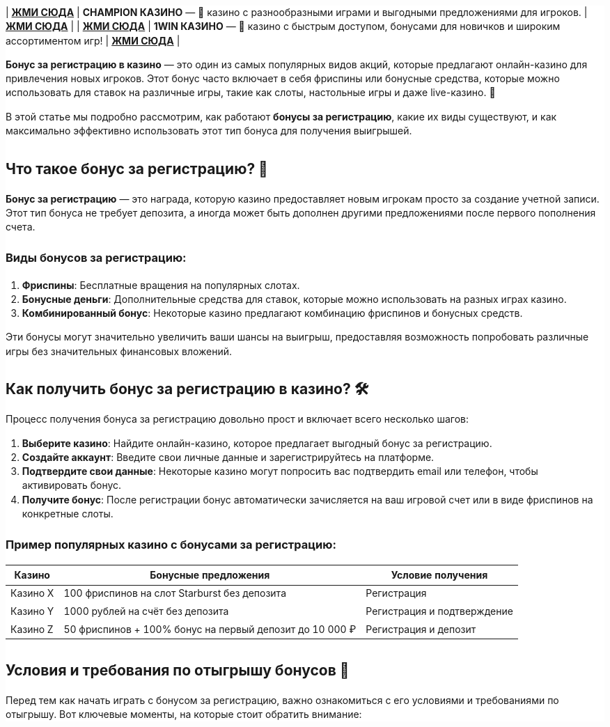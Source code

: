 | [**ЖМИ СЮДА**](https://champcasino.ink/pobeda/doa-hats?p80412p305331p112c) | **CHAMPION КАЗИНО** — 🏅 казино с разнообразными играми и выгодными предложениями для игроков.                                 | [**ЖМИ СЮДА**](https://champcasino.ink/pobeda/doa-hats?p80412p305331p112c) |
| [**ЖМИ СЮДА**](https://brandplay.link/6F5VqbyZ) | **1WIN КАЗИНО** — 💎 казино с быстрым доступом, бонусами для новичков и широким ассортиментом игр!                             | [**ЖМИ СЮДА**](https://brandplay.link/6F5VqbyZ) |


**Бонус за регистрацию в казино** — это один из самых популярных видов акций, которые предлагают онлайн-казино для привлечения новых игроков. Этот бонус часто включает в себя фриспины или бонусные средства, которые можно использовать для ставок на различные игры, такие как слоты, настольные игры и даже live-казино. 🎰

В этой статье мы подробно рассмотрим, как работают **бонусы за регистрацию**, какие их виды существуют, и как максимально эффективно использовать этот тип бонуса для получения выигрышей.

## Что такое бонус за регистрацию? 🎁

**Бонус за регистрацию** — это награда, которую казино предоставляет новым игрокам просто за создание учетной записи. Этот тип бонуса не требует депозита, а иногда может быть дополнен другими предложениями после первого пополнения счета.

### Виды бонусов за регистрацию:

1. **Фриспины**: Бесплатные вращения на популярных слотах.
2. **Бонусные деньги**: Дополнительные средства для ставок, которые можно использовать на разных играх казино.
3. **Комбинированный бонус**: Некоторые казино предлагают комбинацию фриспинов и бонусных средств.

Эти бонусы могут значительно увеличить ваши шансы на выигрыш, предоставляя возможность попробовать различные игры без значительных финансовых вложений.

## Как получить бонус за регистрацию в казино? 🛠️

Процесс получения бонуса за регистрацию довольно прост и включает всего несколько шагов:

1. **Выберите казино**: Найдите онлайн-казино, которое предлагает выгодный бонус за регистрацию.
2. **Создайте аккаунт**: Введите свои личные данные и зарегистрируйтесь на платформе.
3. **Подтвердите свои данные**: Некоторые казино могут попросить вас подтвердить email или телефон, чтобы активировать бонус.
4. **Получите бонус**: После регистрации бонус автоматически зачисляется на ваш игровой счет или в виде фриспинов на конкретные слоты.

### Пример популярных казино с бонусами за регистрацию:

| Казино                  | Бонусные предложения                                    | Условие получения  |
|-------------------------|---------------------------------------------------------|--------------------|
| Казино X                 | 100 фриспинов на слот Starburst без депозита            | Регистрация        |
| Казино Y                 | 1000 рублей на счёт без депозита                        | Регистрация и подтверждение |
| Казино Z                 | 50 фриспинов + 100% бонус на первый депозит до 10 000 ₽ | Регистрация и депозит |

## Условия и требования по отыгрышу бонусов 📜

Перед тем как начать играть с бонусом за регистрацию, важно ознакомиться с его условиями и требованиями по отыгрышу. Вот ключевые моменты, на которые стоит обратить внимание:
